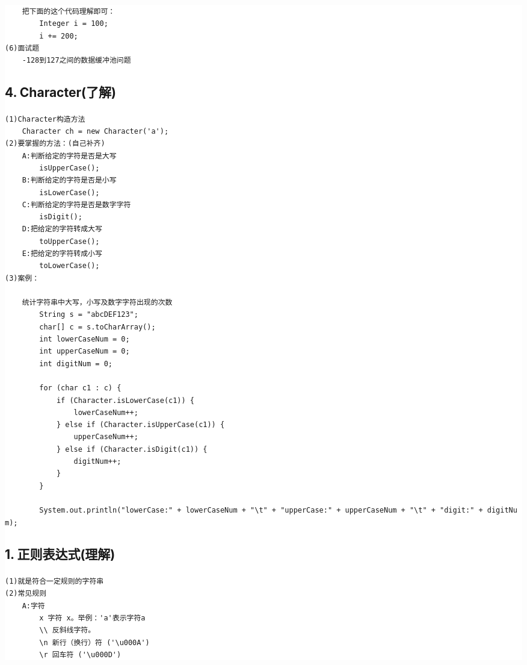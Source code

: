 		把下面的这个代码理解即可：
			Integer i = 100;
			i += 200;
	(6)面试题
		-128到127之间的数据缓冲池问题

## 4. Character(了解)

	(1)Character构造方法	
		Character ch = new Character('a');
	(2)要掌握的方法：(自己补齐)
		A:判断给定的字符是否是大写
			isUpperCase();
		B:判断给定的字符是否是小写
			isLowerCase();
		C:判断给定的字符是否是数字字符
			isDigit();
		D:把给定的字符转成大写
			toUpperCase();
		E:把给定的字符转成小写
			toLowerCase();
	(3)案例：
	
		统计字符串中大写，小写及数字字符出现的次数
			String s = "abcDEF123";
	        char[] c = s.toCharArray();
	        int lowerCaseNum = 0;
	        int upperCaseNum = 0;
	        int digitNum = 0;
	
	        for (char c1 : c) {
	            if (Character.isLowerCase(c1)) {
	                lowerCaseNum++;
	            } else if (Character.isUpperCase(c1)) {
	                upperCaseNum++;
	            } else if (Character.isDigit(c1)) {
	                digitNum++;
	            }
	        }
	
	        System.out.println("lowerCase:" + lowerCaseNum + "\t" + "upperCase:" + upperCaseNum + "\t" + "digit:" + digitNum);


## 1. 正则表达式(理解)

	(1)就是符合一定规则的字符串
	(2)常见规则
		A:字符
			x 字符 x。举例：'a'表示字符a
			\\ 反斜线字符。
			\n 新行（换行）符 ('\u000A') 
			\r 回车符 ('\u000D')
			